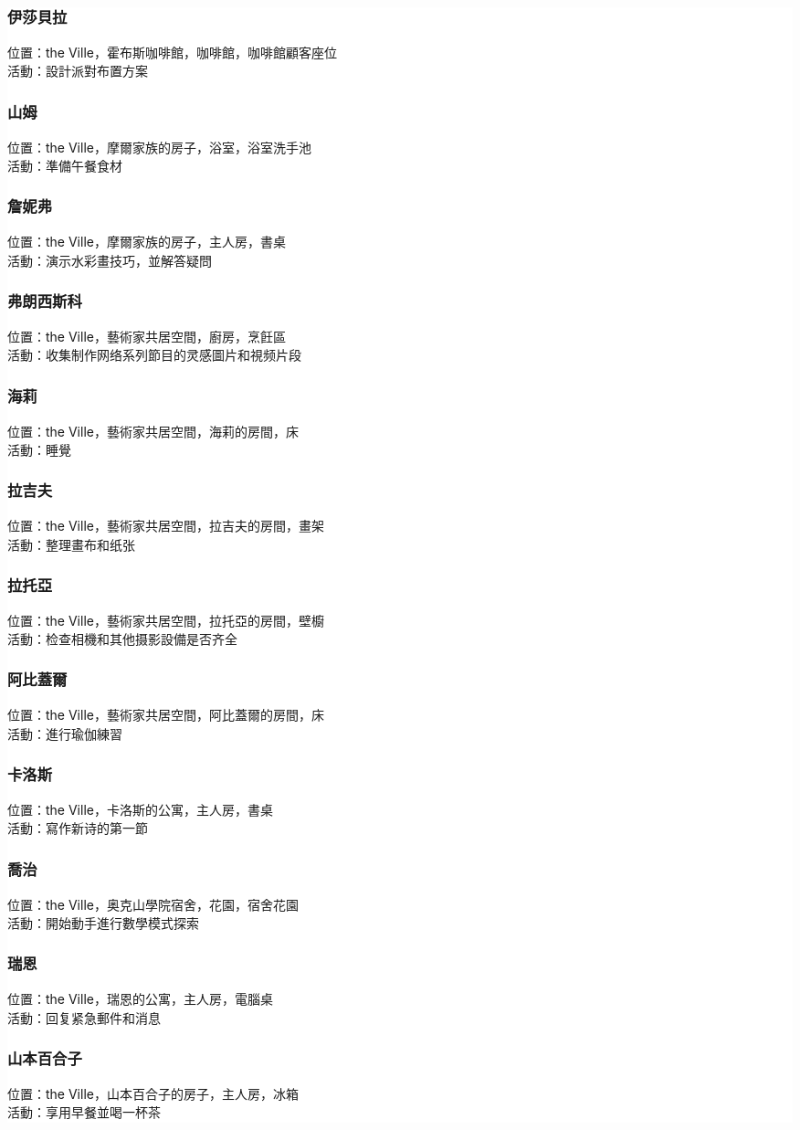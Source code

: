 ### 伊莎貝拉
位置：the Ville，霍布斯咖啡館，咖啡館，咖啡館顧客座位  
活動：設計派對布置方案  

### 山姆
位置：the Ville，摩爾家族的房子，浴室，浴室洗手池  
活動：準備午餐食材  

### 詹妮弗
位置：the Ville，摩爾家族的房子，主人房，書桌  
活動：演示水彩畫技巧，並解答疑問  

### 弗朗西斯科
位置：the Ville，藝術家共居空間，廚房，烹飪區  
活動：收集制作网络系列節目的灵感圖片和視频片段  

### 海莉
位置：the Ville，藝術家共居空間，海莉的房間，床  
活動：睡覺  

### 拉吉夫
位置：the Ville，藝術家共居空間，拉吉夫的房間，畫架  
活動：整理畫布和纸张  

### 拉托亞
位置：the Ville，藝術家共居空間，拉托亞的房間，壁櫥  
活動：检查相機和其他摄影設備是否齐全  

### 阿比蓋爾
位置：the Ville，藝術家共居空間，阿比蓋爾的房間，床  
活動：進行瑜伽練習  

### 卡洛斯
位置：the Ville，卡洛斯的公寓，主人房，書桌  
活動：寫作新诗的第一節  

### 喬治
位置：the Ville，奥克山學院宿舍，花園，宿舍花園  
活動：開始動手進行數學模式探索  

### 瑞恩
位置：the Ville，瑞恩的公寓，主人房，電腦桌  
活動：回复紧急郵件和消息  

### 山本百合子
位置：the Ville，山本百合子的房子，主人房，冰箱  
活動：享用早餐並喝一杯茶  
